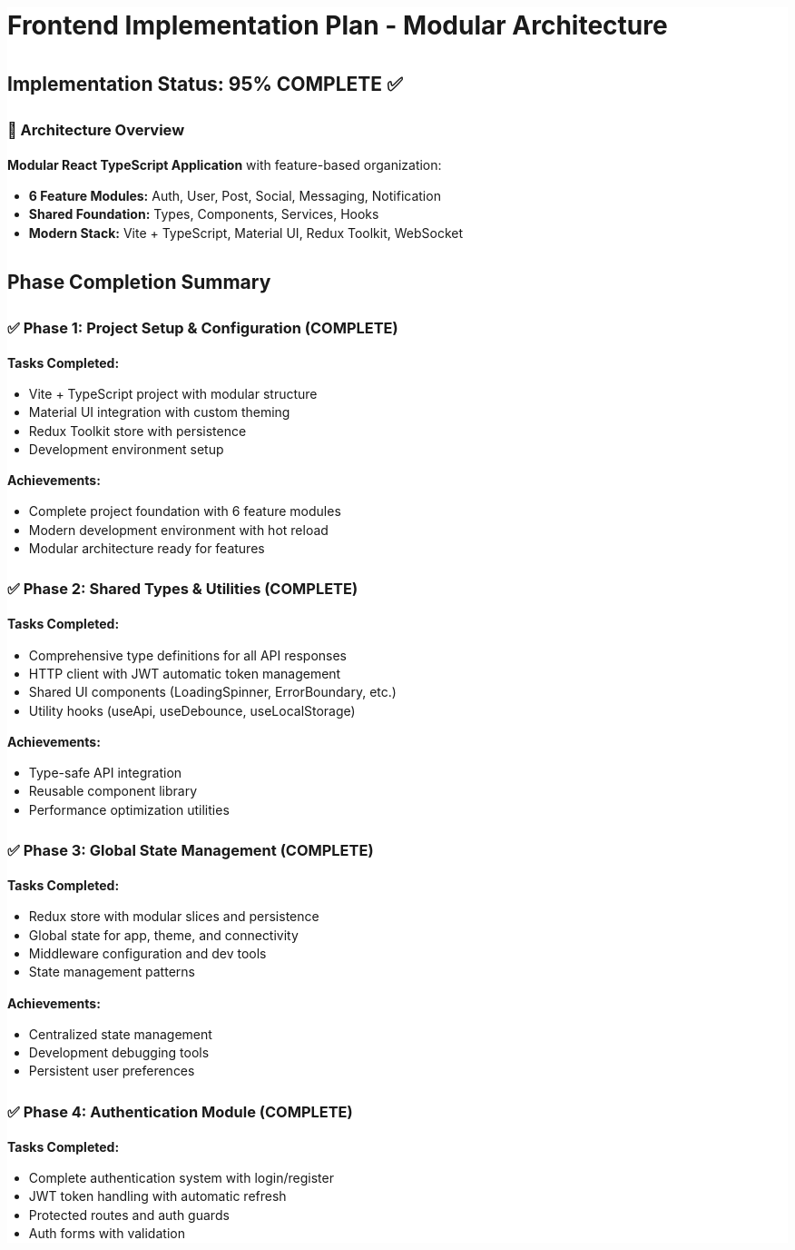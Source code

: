 # Frontend Implementation Plan - Modular Architecture

## Implementation Status: 95% COMPLETE ✅

### 🎨 Architecture Overview
**Modular React TypeScript Application** with feature-based organization:
- **6 Feature Modules:** Auth, User, Post, Social, Messaging, Notification
- **Shared Foundation:** Types, Components, Services, Hooks
- **Modern Stack:** Vite + TypeScript, Material UI, Redux Toolkit, WebSocket

## Phase Completion Summary

### ✅ Phase 1: Project Setup & Configuration (COMPLETE)
**Tasks Completed:**
- Vite + TypeScript project with modular structure
- Material UI integration with custom theming
- Redux Toolkit store with persistence
- Development environment setup

**Achievements:**
- Complete project foundation with 6 feature modules
- Modern development environment with hot reload
- Modular architecture ready for features

### ✅ Phase 2: Shared Types & Utilities (COMPLETE)
**Tasks Completed:**
- Comprehensive type definitions for all API responses
- HTTP client with JWT automatic token management
- Shared UI components (LoadingSpinner, ErrorBoundary, etc.)
- Utility hooks (useApi, useDebounce, useLocalStorage)

**Achievements:**
- Type-safe API integration
- Reusable component library
- Performance optimization utilities

### ✅ Phase 3: Global State Management (COMPLETE)
**Tasks Completed:**
- Redux store with modular slices and persistence
- Global state for app, theme, and connectivity
- Middleware configuration and dev tools
- State management patterns

**Achievements:**
- Centralized state management
- Development debugging tools
- Persistent user preferences

### ✅ Phase 4: Authentication Module (COMPLETE)
**Tasks Completed:**
- Complete authentication system with login/register
- JWT token handling with automatic refresh
- Protected routes and auth guards
- Auth forms with validation
